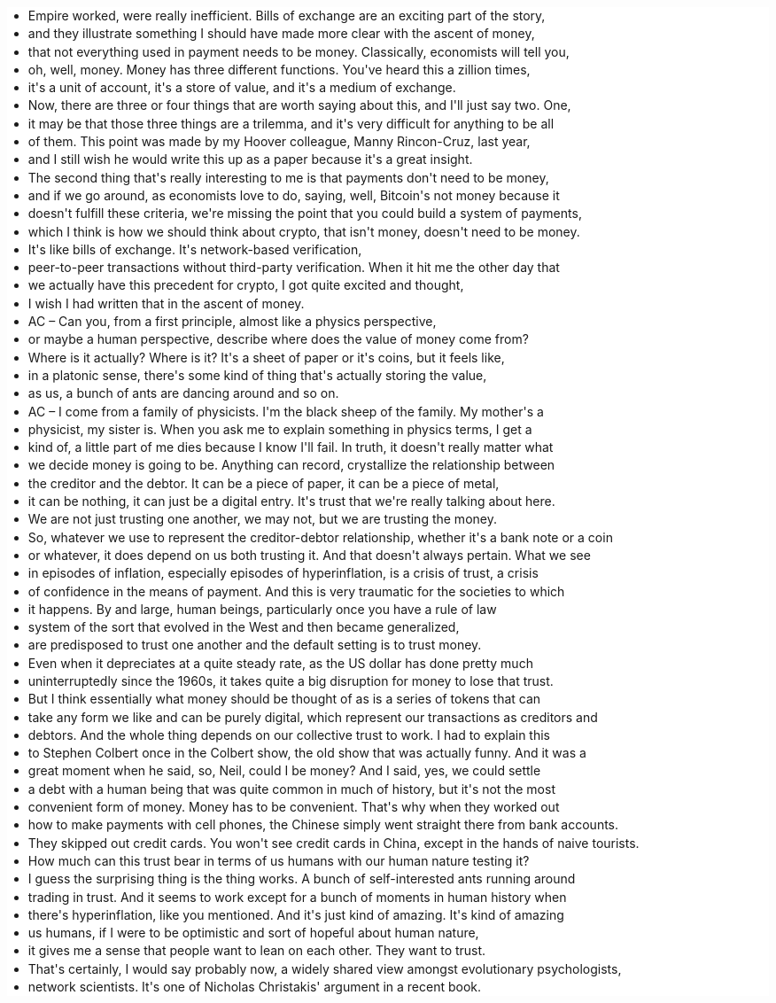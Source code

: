 *  Empire worked, were really inefficient. Bills of exchange are an exciting part of the story,
*  and they illustrate something I should have made more clear with the ascent of money,
*  that not everything used in payment needs to be money. Classically, economists will tell you,
*  oh, well, money. Money has three different functions. You've heard this a zillion times,
*  it's a unit of account, it's a store of value, and it's a medium of exchange.
*  Now, there are three or four things that are worth saying about this, and I'll just say two. One,
*  it may be that those three things are a trilemma, and it's very difficult for anything to be all
*  of them. This point was made by my Hoover colleague, Manny Rincon-Cruz, last year,
*  and I still wish he would write this up as a paper because it's a great insight.
*  The second thing that's really interesting to me is that payments don't need to be money,
*  and if we go around, as economists love to do, saying, well, Bitcoin's not money because it
*  doesn't fulfill these criteria, we're missing the point that you could build a system of payments,
*  which I think is how we should think about crypto, that isn't money, doesn't need to be money.
*  It's like bills of exchange. It's network-based verification,
*  peer-to-peer transactions without third-party verification. When it hit me the other day that
*  we actually have this precedent for crypto, I got quite excited and thought,
*  I wish I had written that in the ascent of money.
*  AC – Can you, from a first principle, almost like a physics perspective,
*  or maybe a human perspective, describe where does the value of money come from?
*  Where is it actually? Where is it? It's a sheet of paper or it's coins, but it feels like,
*  in a platonic sense, there's some kind of thing that's actually storing the value,
*  as us, a bunch of ants are dancing around and so on.
*  AC – I come from a family of physicists. I'm the black sheep of the family. My mother's a
*  physicist, my sister is. When you ask me to explain something in physics terms, I get a
*  kind of, a little part of me dies because I know I'll fail. In truth, it doesn't really matter what
*  we decide money is going to be. Anything can record, crystallize the relationship between
*  the creditor and the debtor. It can be a piece of paper, it can be a piece of metal,
*  it can be nothing, it can just be a digital entry. It's trust that we're really talking about here.
*  We are not just trusting one another, we may not, but we are trusting the money.
*  So, whatever we use to represent the creditor-debtor relationship, whether it's a bank note or a coin
*  or whatever, it does depend on us both trusting it. And that doesn't always pertain. What we see
*  in episodes of inflation, especially episodes of hyperinflation, is a crisis of trust, a crisis
*  of confidence in the means of payment. And this is very traumatic for the societies to which
*  it happens. By and large, human beings, particularly once you have a rule of law
*  system of the sort that evolved in the West and then became generalized,
*  are predisposed to trust one another and the default setting is to trust money.
*  Even when it depreciates at a quite steady rate, as the US dollar has done pretty much
*  uninterruptedly since the 1960s, it takes quite a big disruption for money to lose that trust.
*  But I think essentially what money should be thought of as is a series of tokens that can
*  take any form we like and can be purely digital, which represent our transactions as creditors and
*  debtors. And the whole thing depends on our collective trust to work. I had to explain this
*  to Stephen Colbert once in the Colbert show, the old show that was actually funny. And it was a
*  great moment when he said, so, Neil, could I be money? And I said, yes, we could settle
*  a debt with a human being that was quite common in much of history, but it's not the most
*  convenient form of money. Money has to be convenient. That's why when they worked out
*  how to make payments with cell phones, the Chinese simply went straight there from bank accounts.
*  They skipped out credit cards. You won't see credit cards in China, except in the hands of naive tourists.
*  How much can this trust bear in terms of us humans with our human nature testing it?
*  I guess the surprising thing is the thing works. A bunch of self-interested ants running around
*  trading in trust. And it seems to work except for a bunch of moments in human history when
*  there's hyperinflation, like you mentioned. And it's just kind of amazing. It's kind of amazing
*  us humans, if I were to be optimistic and sort of hopeful about human nature,
*  it gives me a sense that people want to lean on each other. They want to trust.
*  That's certainly, I would say probably now, a widely shared view amongst evolutionary psychologists,
*  network scientists. It's one of Nicholas Christakis' argument in a recent book.